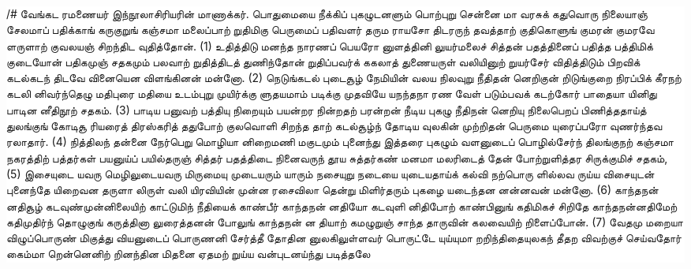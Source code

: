 /# வேங்கட ரமணையர் இந்நூலாசிரியரின் மாணாக்கர்.
பொதுமையை நீக்கிப் புகழுடனளும் பொற்புறு
சென்னை மா வரசுக்
கதுவொரு நிலையாஞ் சேலமாப் பதிக்காங் கருகுறுங்
கஞ்சமா மலைப்பாற்
றுதிமிகு பெருமைப் பதிவளர் தரும ராயசோ திடரருந்
தவத்தாற்
குதிகொளுங் குமரன் குமரவே ளருளாற் குவலயஞ்
சிறந்திட வுதித்தோன். (1)
உதித்திடு மனந்த நாரணப் பெயரோ னுளத்தினி
லுயர்மலைச் சித்தன்
பதத்தினைப் பதித்த பத்திமிக் குடையோன் பதிகமுஞ்
சதகமும் பலவாற்
றுதித்திடத் துணிந்தோன் றுதிப்பவர்க் ககலாத் துணையருள்
வலியினுற் றுயர்சேர்
விதித்திடும் பிறவிக் கடல்கடந் திடவே
வினையென விளங்கினன் மன்னோ. (2)
நெடுங்கடல் புடைசூழ் நேமியின் வலய
நிலவுறு நீதிதன் னெறிகுன்
றிடுங்குறை நிரப்பிக் கீரநற் கடலி
னிவர்ந்தெழு மதிபுரை மதியை
உடம்புறு முயிர்க்கு ளுதயமாம் படிக்கு
முதவியே யநந்தநா ரண வேள்
படும்பவக் கடற்கோர் பாதையா யினிது
பாடின னீதிநூற் சதகம். (3)
பாடிய பனுவற் பத்தியு நிறையும்
பயன்றர நின்றதற் பரன்றன்
நீடிய புகழு நீதிநன் னெறியு
நிலைபெறப் பிணித்ததாய்த் துலங்குங்
கோடிசூ ரியரைத் திரஸ்கரித் ததுபோற்
குலவொளி சிறந்த தாற் கடல்சூழ்ந்
தோடிய வுலகின் முற்றிதன் பெருமை
யுரைப்பரோ வுணர்ந்தவ ரலாதார். (4)
நித்திலந் தன்னை நேர்பெறு மொழியா
னிறைமணி மகுடமும் புனைந்து
இத்தரை புகழும் வளனுடைப் பொழில்சேர்ந்
திலங்குநற் கஞ்சமா நகரத்திற்
பத்தர்கள் பயனுய்ப் பயில்தருஞ் சித்தர்
பதத்திடை நினைவருந் தூய
சுத்தர்கண் மனமா மலரிடைத் தேன்
போற்றுளித்தர சிருக்குமிச் சதகம், (5)
இசையுடை யவரு மெழிலுடையவரு
மிருமையு முடையரும் யாரும்
நசையுறு நடையை யுடையதாய்க்
கல்வி நற்பொரு ளில்லவ ருய்ய
விசையுடன் புனைந்தே யிறைவன
தருளா லிருள் வலி யிரவியின் முன்ன
ரசைவிலா தென்று மிளிர்தரும் புகழை
யடைந்தன னன்னவன் மன்னோ. (6)
காந்தநன் னதிசூழ் கடவுண்முன்னிலையிற்
காட்டுமிந் நீதியைக் காண்பீர்
காந்தநன் னதியோ கடவுளி னிதிபோற்
காண்பினுங் கதிமிகச் சிறிதே
காந்தநன்னதிமேற் கதிமுதிர்ந் தொழுகுங்
கருத்தினா லுரைத்தனன் போலுங்
காந்தநன் ன தியாற் கமழுறுஞ் சாந்த தாருவின்
கலவையிற் றிளைப்போன். (7)
வேதமு மறையா விழுப்பொருண் மிகுத்து
வியனுடைப் பொருணனி சேர்த்தீ
தோதின னுலகிலுள்ளவர் பொருட்டே
யுய்யுமா றறிந்திதையுலகந்
தீதற விவற்குச் செய்வதோர் கைம்மா
றென்னெனிற் றினந்தின மிதனை
ஏதமற் றுய்ய வன்புடனய்ந்து படித்தலே